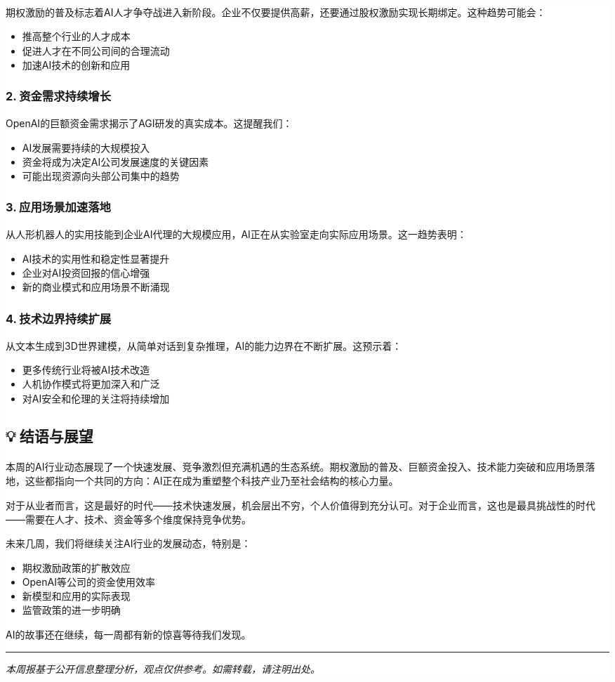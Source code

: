 期权激励的普及标志着AI人才争夺战进入新阶段。企业不仅要提供高薪，还要通过股权激励实现长期绑定。这种趋势可能会：
- 推高整个行业的人才成本
- 促进人才在不同公司间的合理流动
- 加速AI技术的创新和应用

### 2. 资金需求持续增长

OpenAI的巨额资金需求揭示了AGI研发的真实成本。这提醒我们：
- AI发展需要持续的大规模投入
- 资金将成为决定AI公司发展速度的关键因素
- 可能出现资源向头部公司集中的趋势

### 3. 应用场景加速落地

从人形机器人的实用技能到企业AI代理的大规模应用，AI正在从实验室走向实际应用场景。这一趋势表明：
- AI技术的实用性和稳定性显著提升
- 企业对AI投资回报的信心增强
- 新的商业模式和应用场景不断涌现

### 4. 技术边界持续扩展

从文本生成到3D世界建模，从简单对话到复杂推理，AI的能力边界在不断扩展。这预示着：
- 更多传统行业将被AI技术改造
- 人机协作模式将更加深入和广泛
- 对AI安全和伦理的关注将持续增加

## 💡 结语与展望

本周的AI行业动态展现了一个快速发展、竞争激烈但充满机遇的生态系统。期权激励的普及、巨额资金投入、技术能力突破和应用场景落地，这些都指向一个共同的方向：AI正在成为重塑整个科技产业乃至社会结构的核心力量。

对于从业者而言，这是最好的时代——技术快速发展，机会层出不穷，个人价值得到充分认可。对于企业而言，这也是最具挑战性的时代——需要在人才、技术、资金等多个维度保持竞争优势。

未来几周，我们将继续关注AI行业的发展动态，特别是：
- 期权激励政策的扩散效应
- OpenAI等公司的资金使用效率
- 新模型和应用的实际表现
- 监管政策的进一步明确

AI的故事还在继续，每一周都有新的惊喜等待我们发现。

---

*本周报基于公开信息整理分析，观点仅供参考。如需转载，请注明出处。*
